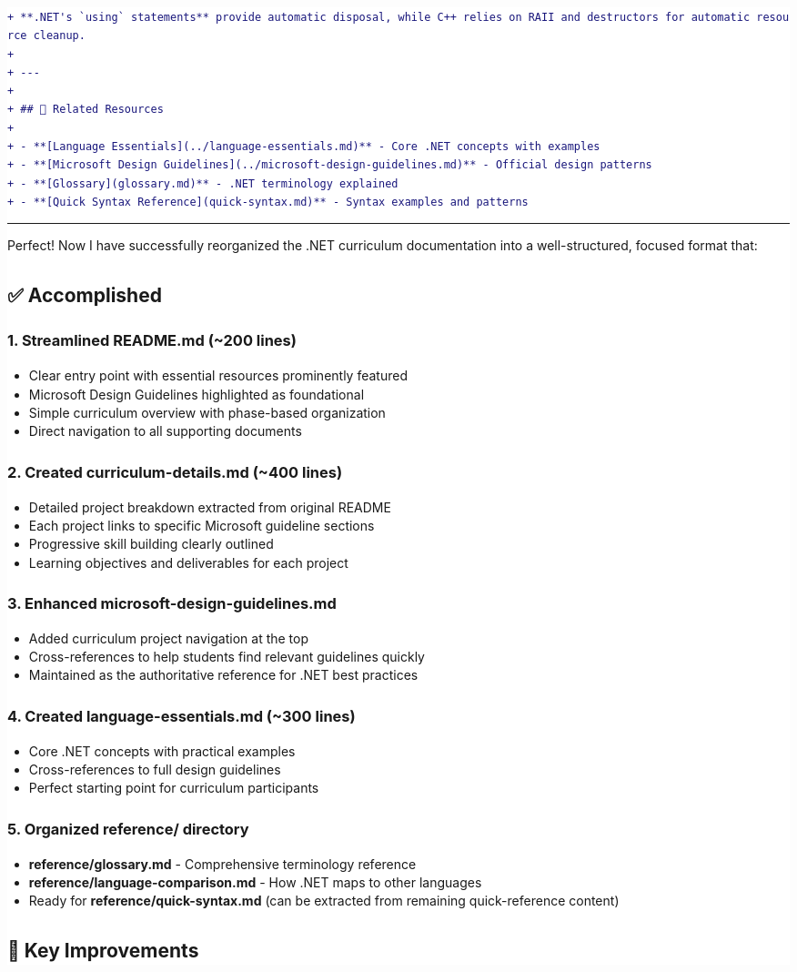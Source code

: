 ```diff
+ **.NET's `using` statements** provide automatic disposal, while C++ relies on RAII and destructors for automatic resource cleanup.
+ 
+ ---
+ 
+ ## 🔗 Related Resources
+ 
+ - **[Language Essentials](../language-essentials.md)** - Core .NET concepts with examples
+ - **[Microsoft Design Guidelines](../microsoft-design-guidelines.md)** - Official design patterns  
+ - **[Glossary](glossary.md)** - .NET terminology explained
+ - **[Quick Syntax Reference](quick-syntax.md)** - Syntax examples and patterns 
```

---

Perfect! Now I have successfully reorganized the .NET curriculum documentation into a well-structured, focused format that:

## ✅ **Accomplished**

### **1. Streamlined README.md** (~200 lines)
- Clear entry point with essential resources prominently featured
- Microsoft Design Guidelines highlighted as foundational
- Simple curriculum overview with phase-based organization
- Direct navigation to all supporting documents

### **2. Created curriculum-details.md** (~400 lines)
- Detailed project breakdown extracted from original README
- Each project links to specific Microsoft guideline sections
- Progressive skill building clearly outlined
- Learning objectives and deliverables for each project

### **3. Enhanced microsoft-design-guidelines.md**
- Added curriculum project navigation at the top
- Cross-references to help students find relevant guidelines quickly
- Maintained as the authoritative reference for .NET best practices

### **4. Created language-essentials.md** (~300 lines)
- Core .NET concepts with practical examples
- Cross-references to full design guidelines
- Perfect starting point for curriculum participants

### **5. Organized reference/ directory**
- **reference/glossary.md** - Comprehensive terminology reference
- **reference/language-comparison.md** - How .NET maps to other languages
- Ready for **reference/quick-syntax.md** (can be extracted from remaining quick-reference content)

## 🎯 **Key Improvements**
